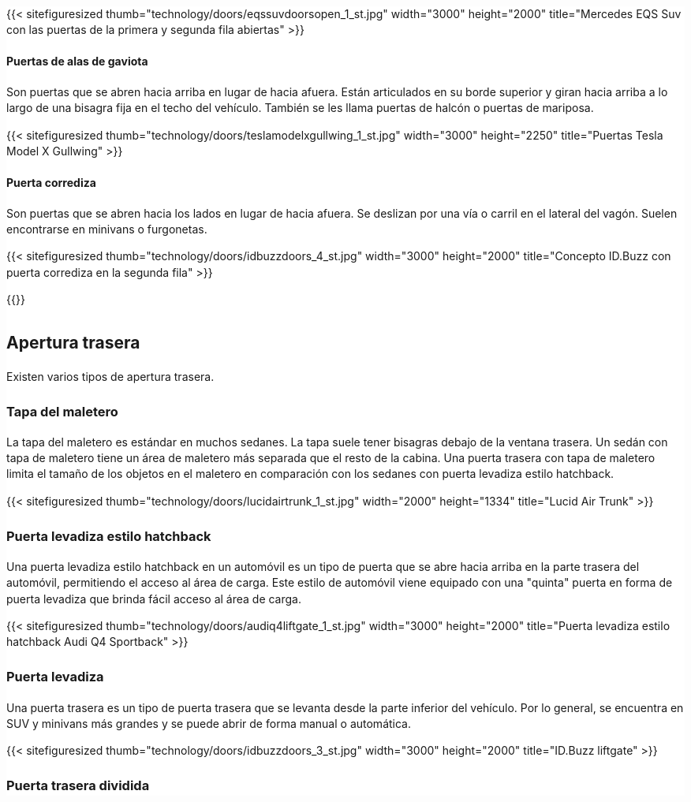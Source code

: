 {{< sitefiguresized thumb="technology/doors/eqssuvdoorsopen_1_st.jpg" width="3000" height="2000" title="Mercedes EQS Suv con las puertas de la primera y segunda fila abiertas" >}}

#### Puertas de alas de gaviota

Son puertas que se abren hacia arriba en lugar de hacia afuera. Están articulados en su borde superior y giran hacia arriba a lo largo de una bisagra fija en el techo del vehículo. También se les llama puertas de halcón o puertas de mariposa.

{{< sitefiguresized thumb="technology/doors/teslamodelxgullwing_1_st.jpg" width="3000" height="2250" title="Puertas Tesla Model X Gullwing" >}}

#### Puerta corrediza

  Son puertas que se abren hacia los lados en lugar de hacia afuera. Se deslizan por una vía o carril en el lateral del vagón. Suelen encontrarse en minivans o furgonetas.

  {{< sitefiguresized thumb="technology/doors/idbuzzdoors_4_st.jpg" width="3000" height="2000" title="Concepto ID.Buzz con puerta corrediza en la segunda fila" >}}

{{<evkxdisplayaddarticle />}}

## Apertura trasera

Existen varios tipos de apertura trasera.

### Tapa del maletero

La tapa del maletero es estándar en muchos sedanes. La tapa suele tener bisagras debajo de la ventana trasera. Un sedán con tapa de maletero tiene un área de maletero más separada que el resto de la cabina. Una puerta trasera con tapa de maletero limita el tamaño de los objetos en el maletero en comparación con los sedanes con puerta levadiza estilo hatchback.

  {{< sitefiguresized thumb="technology/doors/lucidairtrunk_1_st.jpg" width="2000" height="1334" title="Lucid Air Trunk" >}}

### Puerta levadiza estilo hatchback

Una puerta levadiza estilo hatchback en un automóvil es un tipo de puerta que se abre hacia arriba en la parte trasera del automóvil, permitiendo el acceso al área de carga. Este estilo de automóvil viene equipado con una "quinta" puerta en forma de puerta levadiza que brinda fácil acceso al área de carga.

{{< sitefiguresized thumb="technology/doors/audiq4liftgate_1_st.jpg" width="3000" height="2000" title="Puerta levadiza estilo hatchback Audi Q4 Sportback" >}}

### Puerta levadiza

Una puerta trasera es un tipo de puerta trasera que se levanta desde la parte inferior del vehículo. Por lo general, se encuentra en SUV y minivans más grandes y se puede abrir de forma manual o automática.

{{< sitefiguresized thumb="technology/doors/idbuzzdoors_3_st.jpg" width="3000" height="2000" title="ID.Buzz liftgate" >}}

### Puerta trasera dividida
